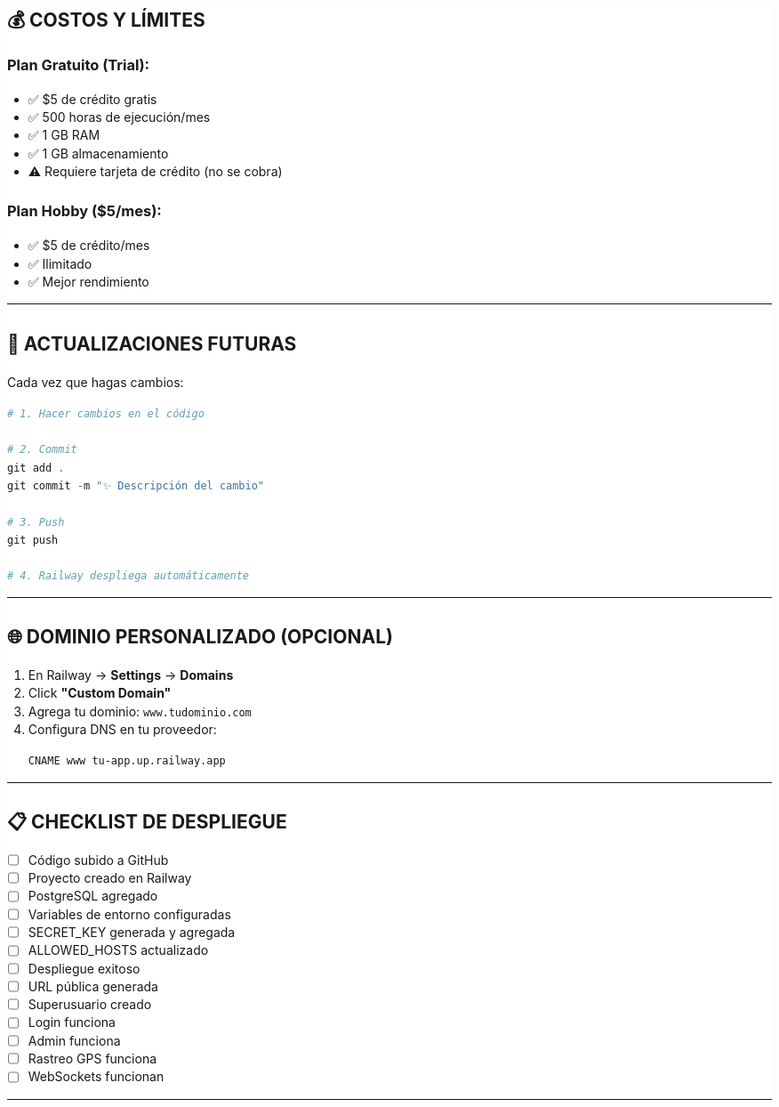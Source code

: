 
## 💰 **COSTOS Y LÍMITES**

### **Plan Gratuito (Trial):**
- ✅ $5 de crédito gratis
- ✅ 500 horas de ejecución/mes
- ✅ 1 GB RAM
- ✅ 1 GB almacenamiento
- ⚠️ Requiere tarjeta de crédito (no se cobra)

### **Plan Hobby ($5/mes):**
- ✅ $5 de crédito/mes
- ✅ Ilimitado
- ✅ Mejor rendimiento

---

## 🔄 **ACTUALIZACIONES FUTURAS**

Cada vez que hagas cambios:

```powershell
# 1. Hacer cambios en el código

# 2. Commit
git add .
git commit -m "✨ Descripción del cambio"

# 3. Push
git push

# 4. Railway despliega automáticamente
```

---

## 🌐 **DOMINIO PERSONALIZADO (OPCIONAL)**

1. En Railway → **Settings** → **Domains**
2. Click **"Custom Domain"**
3. Agrega tu dominio: `www.tudominio.com`
4. Configura DNS en tu proveedor:
   ```
   CNAME www tu-app.up.railway.app
   ```

---

## 📋 **CHECKLIST DE DESPLIEGUE**

- [ ] Código subido a GitHub
- [ ] Proyecto creado en Railway
- [ ] PostgreSQL agregado
- [ ] Variables de entorno configuradas
- [ ] SECRET_KEY generada y agregada
- [ ] ALLOWED_HOSTS actualizado
- [ ] Despliegue exitoso
- [ ] URL pública generada
- [ ] Superusuario creado
- [ ] Login funciona
- [ ] Admin funciona
- [ ] Rastreo GPS funciona
- [ ] WebSockets funcionan

---